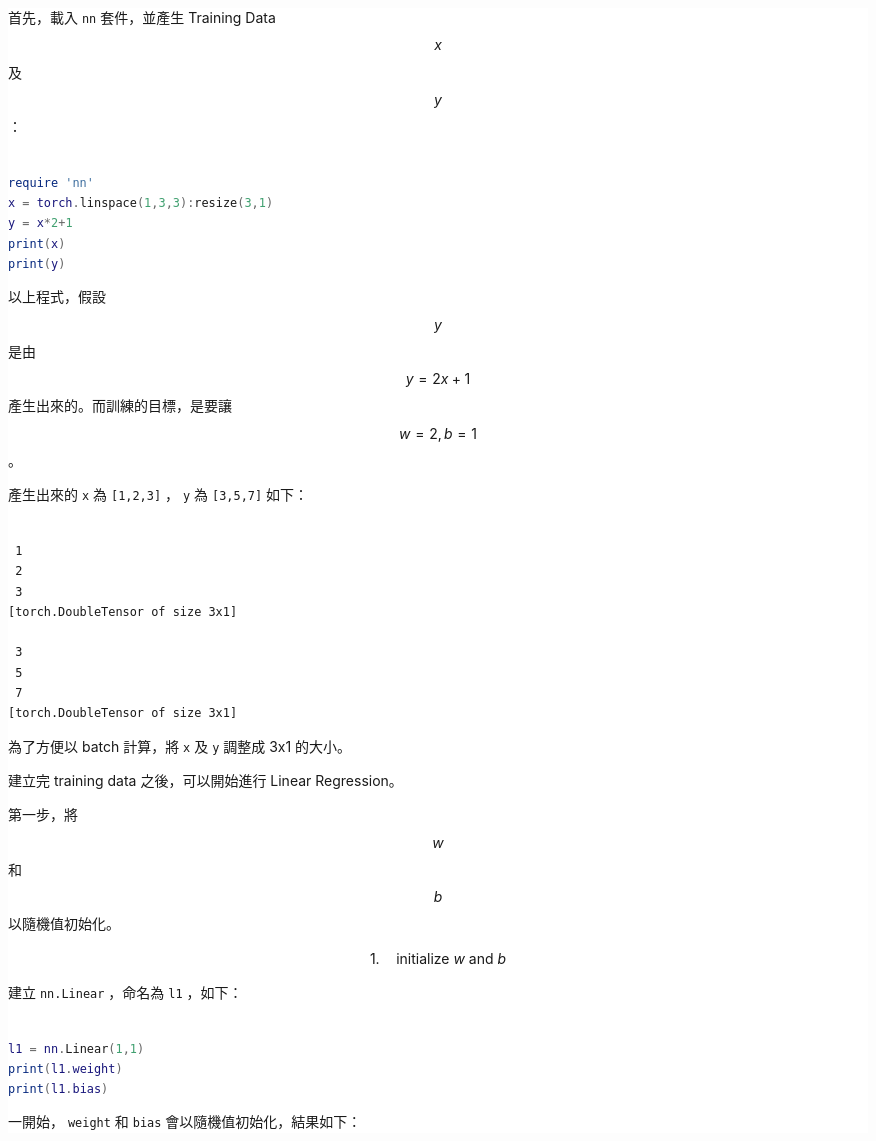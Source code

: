 首先，載入 `nn` 套件，並產生 Training Data $$x$$ 及 $$y$$ ：



``` lua

require 'nn'
x = torch.linspace(1,3,3):resize(3,1)
y = x*2+1
print(x)
print(y)

```


以上程式，假設 $$y$$ 是由 $$y = 2 x + 1 $$ 產生出來的。而訓練的目標，是要讓 $$w=2, b=1$$ 。


產生出來的 `x` 為 `[1,2,3]` ， `y` 為 `[3,5,7]` 如下：


``` sh

 1
 2
 3
[torch.DoubleTensor of size 3x1]

 3
 5
 7
[torch.DoubleTensor of size 3x1]

```


為了方便以 batch 計算，將 `x` 及 `y` 調整成 3x1 的大小。


建立完 training data 之後，可以開始進行 Linear Regression。


第一步，將 $$w$$ 和 $$b$$ 以隨機值初始化。


$$ \text{1.}  \mspace{20mu} \text{initialize } w \text{ and } b $$



建立 `nn.Linear` ，命名為 `l1` ，如下： 


``` lua

l1 = nn.Linear(1,1)
print(l1.weight)
print(l1.bias)

```


一開始， `weight` 和 `bias` 會以隨機值初始化，結果如下：

